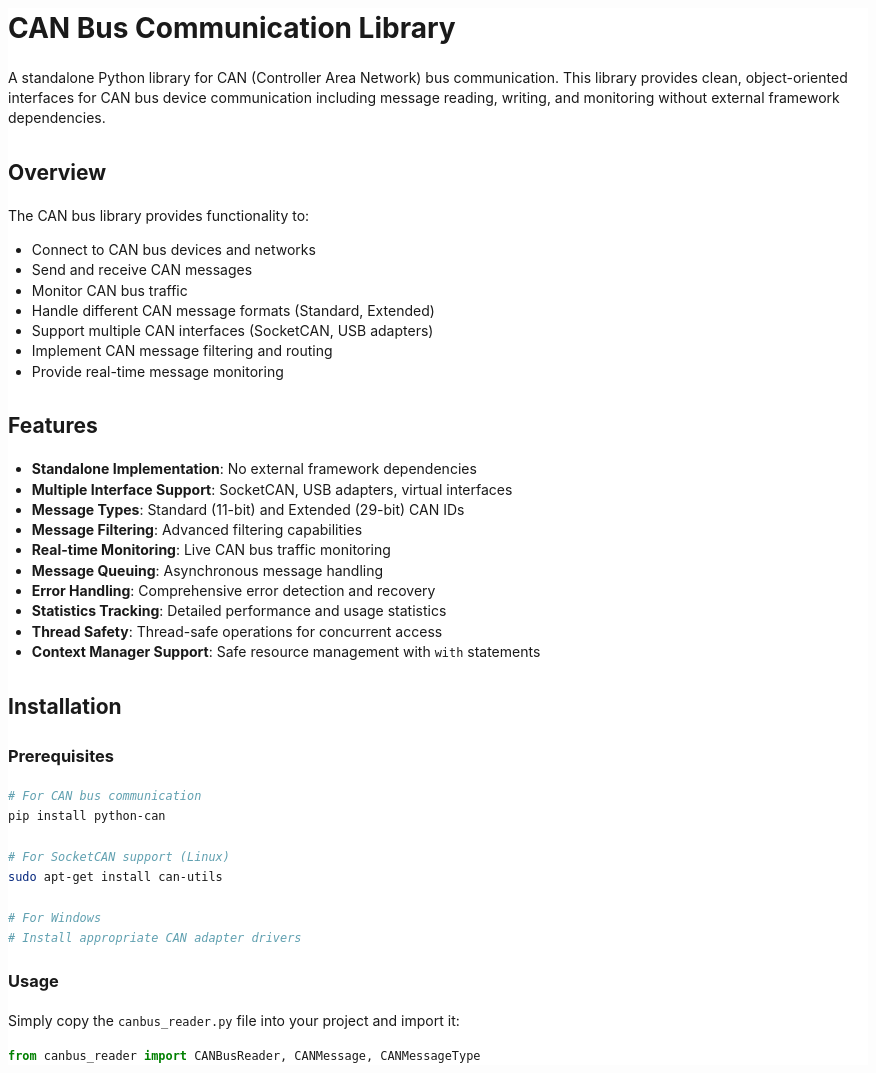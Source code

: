 # CAN Bus Communication Library

A standalone Python library for CAN (Controller Area Network) bus communication. This library provides clean, object-oriented interfaces for CAN bus device communication including message reading, writing, and monitoring without external framework dependencies.

## Overview

The CAN bus library provides functionality to:
- Connect to CAN bus devices and networks
- Send and receive CAN messages
- Monitor CAN bus traffic
- Handle different CAN message formats (Standard, Extended)
- Support multiple CAN interfaces (SocketCAN, USB adapters)
- Implement CAN message filtering and routing
- Provide real-time message monitoring

## Features

- **Standalone Implementation**: No external framework dependencies
- **Multiple Interface Support**: SocketCAN, USB adapters, virtual interfaces
- **Message Types**: Standard (11-bit) and Extended (29-bit) CAN IDs
- **Message Filtering**: Advanced filtering capabilities
- **Real-time Monitoring**: Live CAN bus traffic monitoring
- **Message Queuing**: Asynchronous message handling
- **Error Handling**: Comprehensive error detection and recovery
- **Statistics Tracking**: Detailed performance and usage statistics
- **Thread Safety**: Thread-safe operations for concurrent access
- **Context Manager Support**: Safe resource management with `with` statements

## Installation

### Prerequisites

```bash
# For CAN bus communication
pip install python-can

# For SocketCAN support (Linux)
sudo apt-get install can-utils

# For Windows
# Install appropriate CAN adapter drivers
```

### Usage

Simply copy the `canbus_reader.py` file into your project and import it:

```python
from canbus_reader import CANBusReader, CANMessage, CANMessageType
```
